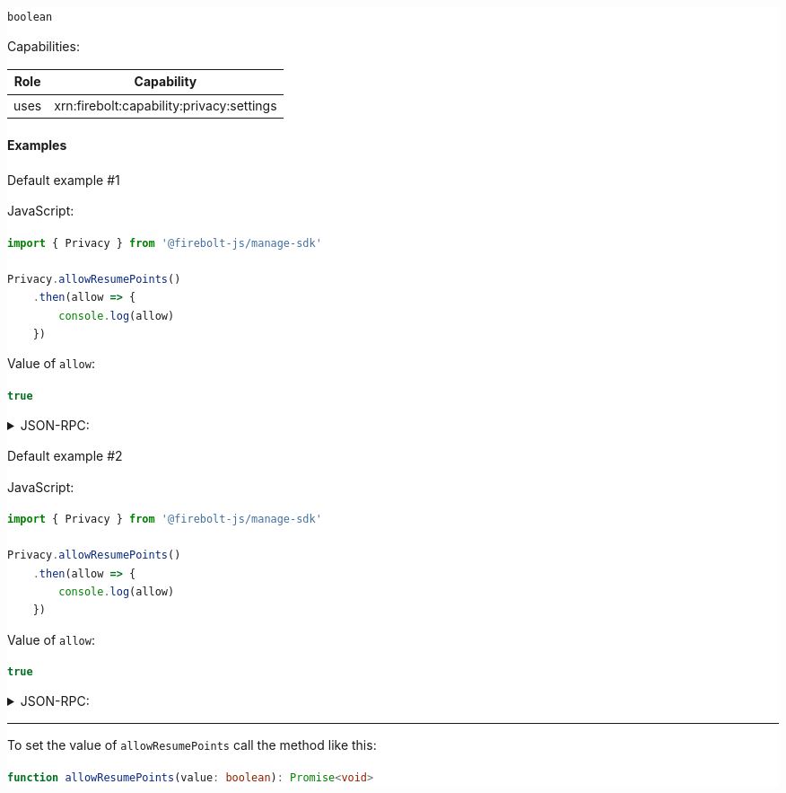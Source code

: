 ```typescript
boolean
```

Capabilities:

| Role                  | Capability                 |
| --------------------- | -------------------------- |
| uses | xrn:firebolt:capability:privacy:settings |


#### Examples


Default example #1

JavaScript:

```javascript
import { Privacy } from '@firebolt-js/manage-sdk'

Privacy.allowResumePoints()
    .then(allow => {
        console.log(allow)
    })
```

Value of `allow`:

```javascript
true
```
<details markdown="1" ><summary>JSON-RPC:</summary></details>

Default example #2

JavaScript:

```javascript
import { Privacy } from '@firebolt-js/manage-sdk'

Privacy.allowResumePoints()
    .then(allow => {
        console.log(allow)
    })
```

Value of `allow`:

```javascript
true
```
<details markdown="1" ><summary>JSON-RPC:</summary></details>


---

To set the value of `allowResumePoints` call the method like this:

```typescript
function allowResumePoints(value: boolean): Promise<void>
```
